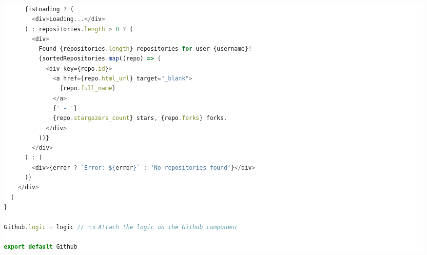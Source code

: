 ```javascript
      {isLoading ? (
        <div>Loading...</div>
      ) : repositories.length > 0 ? (
        <div>
          Found {repositories.length} repositories for user {username}!
          {sortedRepositories.map((repo) => (
            <div key={repo.id}>
              <a href={repo.html_url} target="_blank">
                {repo.full_name}
              </a>
              {' - '}
              {repo.stargazers_count} stars, {repo.forks} forks.
            </div>
          ))}
        </div>
      ) : (
        <div>{error ? `Error: ${error}` : 'No repositories found'}</div>
      )}
    </div>
  )
}

Github.logic = logic // 👈 Attach the logic on the Github component

export default Github
```
